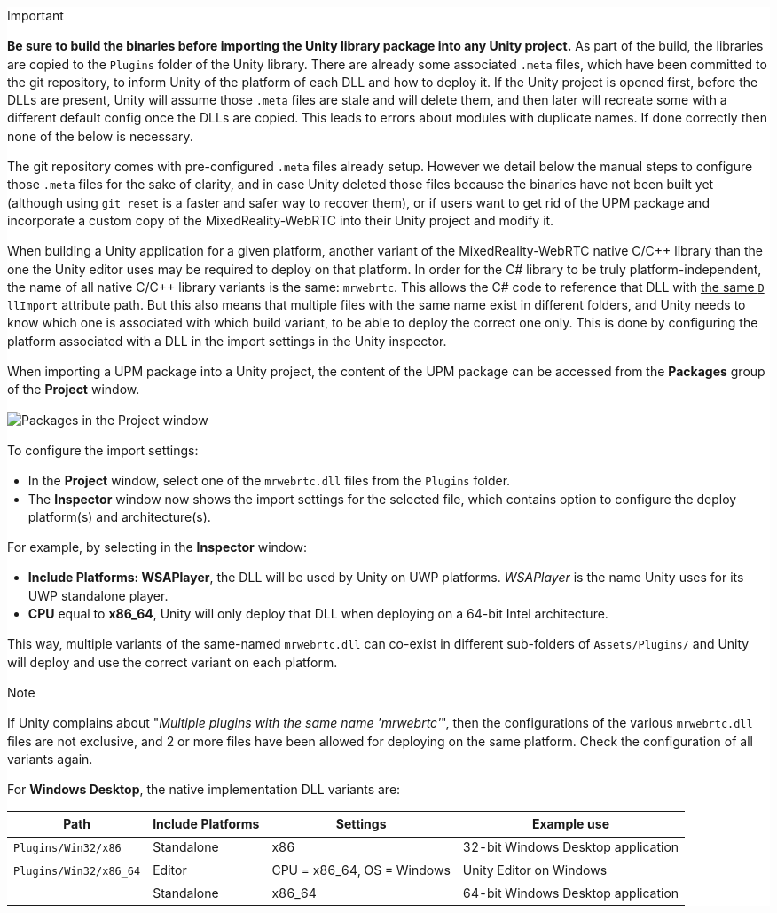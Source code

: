 > [!IMPORTANT]
> **Be sure to build the binaries before importing the Unity library package into any Unity project.** As part of the build, the libraries are copied to the `Plugins` folder of the Unity library. There are already some associated `.meta` files, which have been committed to the git repository, to inform Unity of the platform of each DLL and how to deploy it. If the Unity project is opened first, before the DLLs are present, Unity will assume those `.meta` files are stale and will delete them, and then later will recreate some with a different default config once the DLLs are copied. This leads to errors about modules with duplicate names. If done correctly then none of the below is necessary.

The git repository comes with pre-configured `.meta` files already setup. However we detail below the manual steps to configure those `.meta` files for the sake of clarity, and in case Unity deleted those files because the binaries have not been built yet (although using `git reset` is a faster and safer way to recover them), or if users want to get rid of the UPM package and incorporate a custom copy of the MixedReality-WebRTC into their Unity project and modify it.

When building a Unity application for a given platform, another variant of the MixedReality-WebRTC native C/C++ library than the one the Unity editor uses may be required to deploy on that platform. In order for the C# library to be truly platform-independent, the name of all native C/C++ library variants is the same: `mrwebrtc`. This allows the C# code to reference that DLL with [the same `DllImport` attribute path](https://docs.microsoft.com/en-us/dotnet/api/system.runtime.interopservices.dllimportattribute?view=netcore-3.1). But this also means that multiple files with the same name exist in different folders, and Unity needs to know which one is associated with which build variant, to be able to deploy the correct one only. This is done by configuring the platform associated with a DLL in the import settings in the Unity inspector.

When importing a UPM package into a Unity project, the content of the UPM package can be accessed from the **Packages** group of the **Project** window.

![Packages in the Project window](unity/helloworld-unity-1b.png)

To configure the import settings:

- In the **Project** window, select one of the `mrwebrtc.dll` files from the `Plugins` folder.
- The **Inspector** window now shows the import settings for the selected file, which contains option to configure the deploy platform(s) and architecture(s).

For example, by selecting in the **Inspector** window:

- **Include Platforms: WSAPlayer**, the DLL will be used by Unity on UWP platforms. _WSAPlayer_ is the name Unity uses for its UWP standalone player.
- **CPU** equal to **x86_64**, Unity will only deploy that DLL when deploying on a 64-bit Intel architecture.

This way, multiple variants of the same-named `mrwebrtc.dll` can co-exist in different sub-folders of `Assets/Plugins/` and Unity will deploy and use the correct variant on each platform.

> [!NOTE]
> If Unity complains about "_Multiple plugins with the same name 'mrwebrtc'_", then the configurations of the various `mrwebrtc.dll` files are not exclusive, and 2 or more files have been allowed for deploying on the same platform. Check the configuration of all variants again.

For **Windows Desktop**, the native implementation DLL variants are:

| Path | Include Platforms | Settings | Example use |
|---|---|---|---|
| `Plugins/Win32/x86` | Standalone | x86 | 32-bit Windows Desktop application |
| `Plugins/Win32/x86_64` | Editor | CPU = x86_64, OS = Windows | Unity Editor on Windows |
| | Standalone | x86_64 | 64-bit Windows Desktop application |
